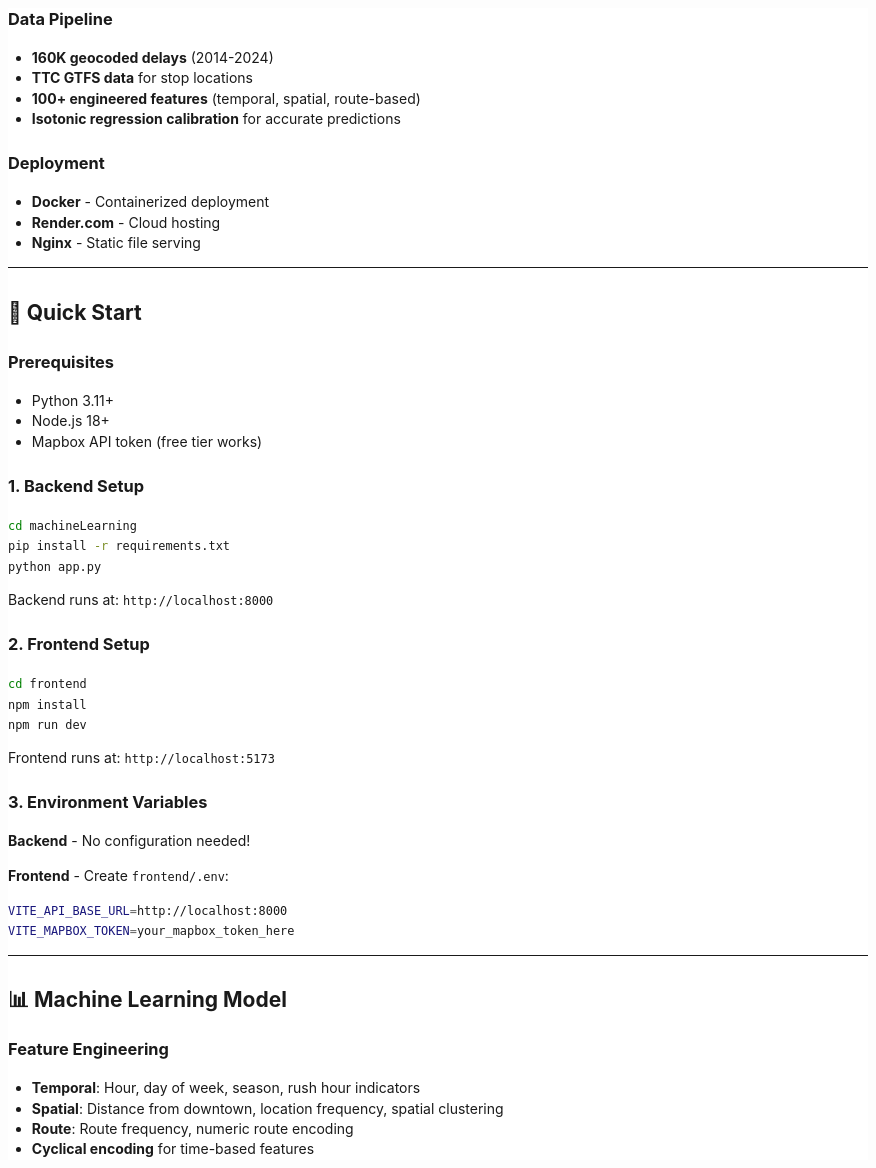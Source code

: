 ### **Data Pipeline**
- **160K geocoded delays** (2014-2024)
- **TTC GTFS data** for stop locations
- **100+ engineered features** (temporal, spatial, route-based)
- **Isotonic regression calibration** for accurate predictions

### **Deployment**
- **Docker** - Containerized deployment
- **Render.com** - Cloud hosting
- **Nginx** - Static file serving

---

## 🚀 Quick Start

### **Prerequisites**
- Python 3.11+
- Node.js 18+
- Mapbox API token (free tier works)

### **1. Backend Setup**
```bash
cd machineLearning
pip install -r requirements.txt
python app.py
```
Backend runs at: `http://localhost:8000`

### **2. Frontend Setup**
```bash
cd frontend
npm install
npm run dev
```
Frontend runs at: `http://localhost:5173`

### **3. Environment Variables**

**Backend** - No configuration needed!

**Frontend** - Create `frontend/.env`:
```bash
VITE_API_BASE_URL=http://localhost:8000
VITE_MAPBOX_TOKEN=your_mapbox_token_here
```

---

## 📊 Machine Learning Model

### **Feature Engineering**
- **Temporal**: Hour, day of week, season, rush hour indicators
- **Spatial**: Distance from downtown, location frequency, spatial clustering
- **Route**: Route frequency, numeric route encoding
- **Cyclical encoding** for time-based features
